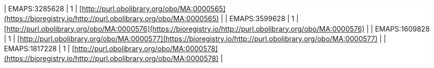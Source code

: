 | EMAPS:3285628  |        1 | [http://purl.obolibrary.org/obo/MA:0000565](https://bioregistry.io/http://purl.obolibrary.org/obo/MA:0000565)                                                                                                                |
| EMAPS:3599628  |        1 | [http://purl.obolibrary.org/obo/MA:0000576](https://bioregistry.io/http://purl.obolibrary.org/obo/MA:0000576)                                                                                                                |
| EMAPS:1609828  |        1 | [http://purl.obolibrary.org/obo/MA:0000577](https://bioregistry.io/http://purl.obolibrary.org/obo/MA:0000577)                                                                                                                |
| EMAPS:1817228  |        1 | [http://purl.obolibrary.org/obo/MA:0000578](https://bioregistry.io/http://purl.obolibrary.org/obo/MA:0000578)                                                                                                                |
